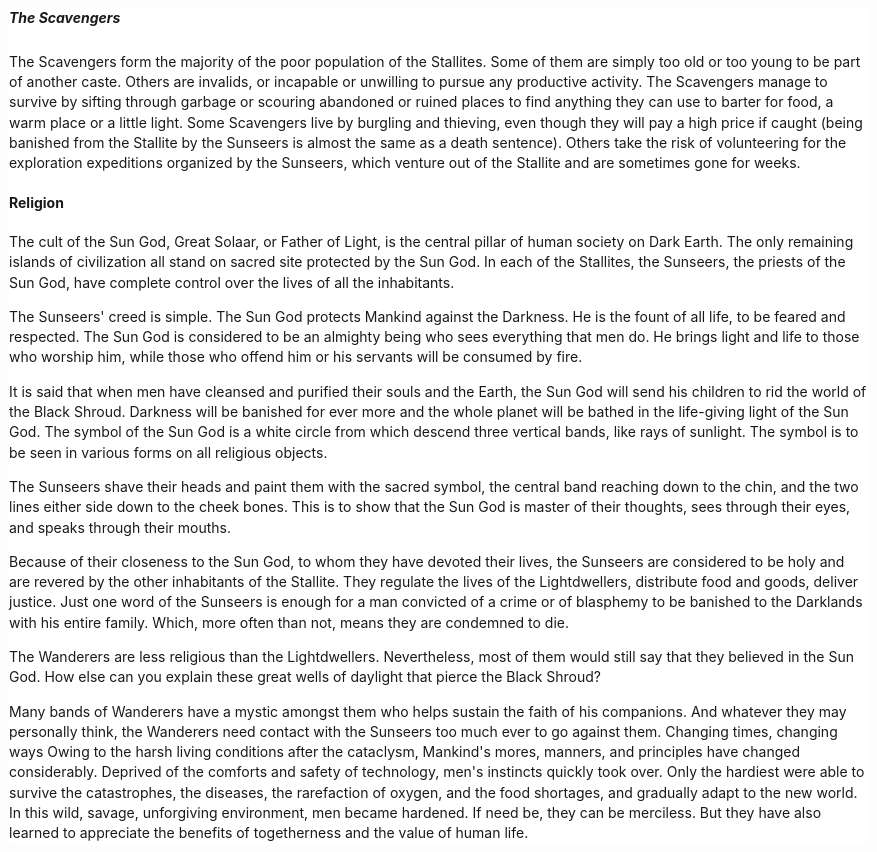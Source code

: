 ##### The Scavengers
The Scavengers form the majority of the poor population of the Stallites. Some of them
are simply too old or too young to be part of another caste. Others are invalids, or
incapable or unwilling to pursue any productive activity.
The Scavengers manage to survive by sifting through garbage or scouring abandoned or
ruined places to find anything they can use to barter for food, a warm place or a little
light. Some Scavengers live by burgling and thieving, even though they will pay a high
price if caught (being banished from the Stallite by the Sunseers is almost the same as a
death sentence). Others take the risk of volunteering for the exploration expeditions
organized by the Sunseers, which venture out of the Stallite and are sometimes gone for
weeks.

#### Religion
The cult of the Sun God, Great Solaar, or Father of Light, is the central pillar of human
society on Dark Earth. The only remaining islands of civilization all stand on sacred site
protected by the Sun God. In each of the Stallites, the Sunseers, the priests of the Sun
God, have complete control over the lives of all the inhabitants.

The Sunseers' creed is simple. The Sun God protects Mankind against the Darkness. He
is the fount of all life, to be feared and respected. The Sun God is considered to be an
almighty being who sees everything that men do. He brings light and life to those who
worship him, while those who offend him or his servants will be consumed by fire.

It is said that when men have cleansed and purified their souls and the Earth, the Sun God
will send his children to rid the world of the Black Shroud. Darkness will be banished for
ever more and the whole planet will be bathed in the life-giving light of the Sun God.
The symbol of the Sun God is a white circle from which descend three vertical bands,
like rays of sunlight. The symbol is to be seen in various forms on all religious objects.

The Sunseers shave their heads and paint them with the sacred symbol, the central band
reaching down to the chin, and the two lines either side down to the cheek bones. This is
to show that the Sun God is master of their thoughts, sees through their eyes, and speaks
through their mouths.

Because of their closeness to the Sun God, to whom they have devoted their lives, the
Sunseers are considered to be holy and are revered by the other inhabitants of the Stallite.
They regulate the lives of the Lightdwellers, distribute food and goods, deliver justice.
Just one word of the Sunseers is enough for a man convicted of a crime or of blasphemy
to be banished to the Darklands with his entire family. Which, more often than not, means
they are condemned to die.

The Wanderers are less religious than the Lightdwellers. Nevertheless, most of
them would still say that they believed in the Sun God. How else can you explain
these great wells of daylight that pierce the Black Shroud?

Many bands of Wanderers have a mystic amongst them who helps sustain the
faith of his companions. And whatever they may personally think, the Wanderers
need contact with the Sunseers too much ever to go against them.
Changing times, changing ways
Owing to the harsh living conditions after the cataclysm, Mankind's mores,
manners, and principles have changed considerably. Deprived of the comforts
and safety of technology, men's instincts quickly took over. Only the hardiest
were able to survive the catastrophes, the diseases, the rarefaction of oxygen,
and the food shortages, and gradually adapt to the new world. In this wild,
savage, unforgiving environment, men became hardened. If need be, they can
be merciless. But they have also learned to appreciate the benefits of
togetherness and the value of human life.
